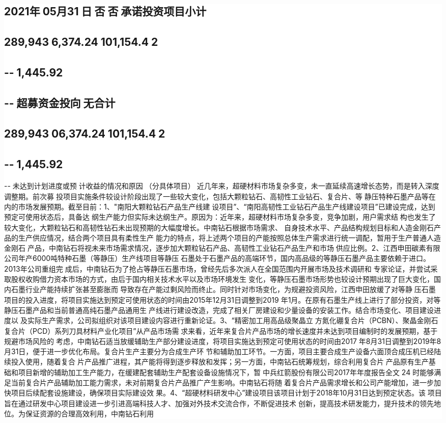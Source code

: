 2021年
05月31
日
否
否
承诺投资项目小计
--
289,943
6,374.24
101,154.4
2
--
--
1,445.92
--
--
超募资金投向
无合计
--
289,943
06,374.24
101,154.4
2
--
--
1,445.92
--
--
未达到计划进度或预
计收益的情况和原因
（分具体项目）
近几年来，超硬材料市场复杂多变，未一直延续高速增长态势，而是转入深度调整期。前次募
投项目实施条件较设计阶段出现了一些较大变化，包括大颗粒钻石、高韧性工业钻石、复合片、等
静压特种石墨产品等在内的市场发展预期。截至目前：1、"南阳大颗粒钻石产品生产线建
设项目”、“南阳高韧性工业钻石产品生产线建设项目”已建设完成，达到预定可使用状态后，具备达
纲生产能力但实际未达纲生产。原因为：近年来，超硬材料市场复杂多变，竞争加剧，用户需求结
构也发生了较大变化，大颗粒钻石和高韧性钻石未出现预期的大幅度增长。中南钻石根据市场需求、
自身技术水平、产品结构规划目标和人造金刚石产品的生产供应情况，结合两个项目具有柔性生产
能力的特点，将上述两个项目的产能按照总体生产需求进行统一调配，暂用于生产普通人造金刚石
产品，中南钻石将视未来市场需求情况，逐步加大颗粒钻石产品、高韧性工业钻石产品生产和市场
供应比例。2、江西申田碳素有限公司年产6000吨特种石墨（等静压）生产线项目等静压
石墨处于石墨产品的高端环节，国内高品级的等静压石墨产品主要依赖于进口。2013年公司重组完
成后，中南钻石为了抢占等静压石墨市场，曾经先后多次派人在全国范围内开展市场及技术调研和
专家论证，并尝试采取股权收购借力资本市场的方式，由后于国内相关技术水平以及市场环境发生
变化，等静压石墨市场形势也较设计预期出现了巨大变化，国内石墨行业产能持续扩张甚至膨胀而
导致存在产能过剩风险而终止。同时针对市场变化，为规避投资风险，江西申田放缓了对等静
压石墨项目的投入进度，将项目实施达到预定可使用状态的时间由2015年12月31日调整到2019
年1月。在原有石墨生产线上进行了部分投资，对等静压石墨产品和当前普通高纯石墨产品通用生
产线进行建设改造，完成了相关厂房建设和少量设备的安装工作。结合市场变化、项目建设进度以
及实际生产需求，公司拟组织对该项目建设内容进行重新论证。3、“精密加工用高品级聚晶立
方氮化硼复合片（PCBN）、聚晶金刚石复合片（PCD）系列刀具材料产业化项目”从产品市场需
求来看，近年来复合片产品市场的增长速度并未达到项目编制时的发展预期，基于规避市场风险的
考虑，中南钻石适当放缓辅助生产部分建设进度，将项目实施达到预定可使用状态的时间由2017
年8月31日调整到2019年8月31日，便于进一步优化布局。复合片生产主要分为合成生产环
节和辅助加工环节。一方面，项目主要合成生产设备六面顶合成压机已经陆续投入使用，随着复合
片产品推广进程，其产能将得到逐步释放和发挥；另一方面，中南钻石统筹规划，综合利用复合片
产品原有生产基础和项目新增的辅助加工生产能力，在缓建配套辅助生产配套设备设施情况下，暂
中兵红箭股份有限公司2017年年度报告全文
24
时能够满足当前复合片产品辅助加工能力需求，未对前期复合片产品推广产生影响。中南钻石将随
着复合片产品需求增长和公司产能增加，进一步加快项目后续配套设施建设，确保项目实际建设效
果。4、“超硬材料研发中心”建设项目该项目计划于2018年10月31日达到预定状态。该
项目旨在通过研发中心项目建设进一步引进高端科技人才、加强对外技术交流合作，不断促进技术
创新，提高技术研发能力，提升技术的领先地位。为保证资源的合理高效利用，中南钻石利用